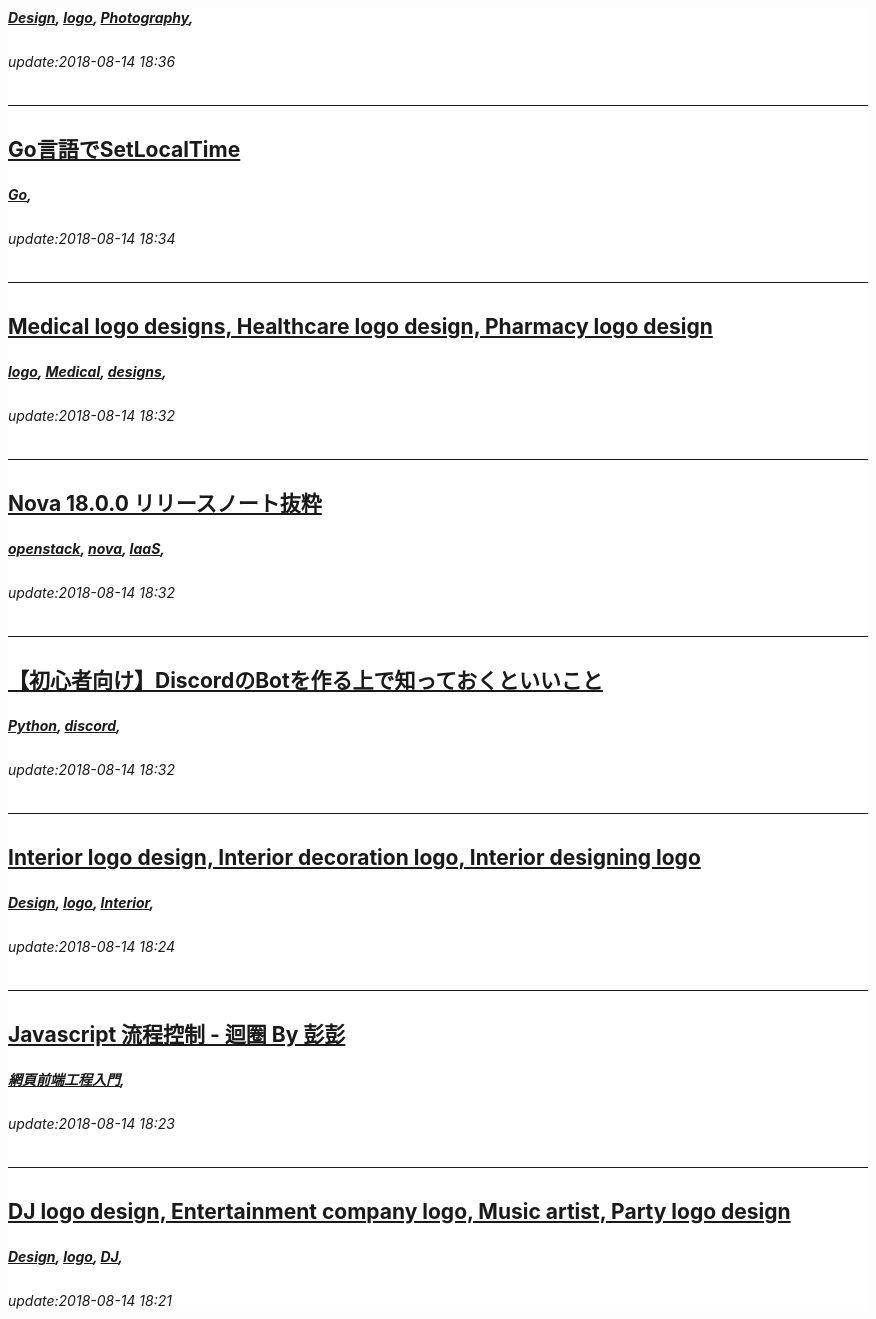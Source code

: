 ##### [Design](https://qiita.com/tags/Design), [logo](https://qiita.com/tags/logo), [Photography](https://qiita.com/tags/Photography), 
###### update:2018-08-14 18:36
---
## [Go言語でSetLocalTime](https://qiita.com/mako2kano/items/2c86c6adf03fc1ae152f)
##### [Go](https://qiita.com/tags/Go), 
###### update:2018-08-14 18:34
---
## [Medical logo designs, Healthcare logo design, Pharmacy logo design](https://qiita.com/samcurran/items/32fca30091e5a84cdb9f)
##### [logo](https://qiita.com/tags/logo), [Medical](https://qiita.com/tags/Medical), [designs](https://qiita.com/tags/designs), 
###### update:2018-08-14 18:32
---
## [ Nova 18.0.0 リリースノート抜粋](https://qiita.com/yosshy/items/126bba6a15da03ccaf4a)
##### [openstack](https://qiita.com/tags/openstack), [nova](https://qiita.com/tags/nova), [IaaS](https://qiita.com/tags/IaaS), 
###### update:2018-08-14 18:32
---
## [【初心者向け】DiscordのBotを作る上で知っておくといいこと](https://qiita.com/chatrate/items/79a9081c0ab1701edb24)
##### [Python](https://qiita.com/tags/Python), [discord](https://qiita.com/tags/discord), 
###### update:2018-08-14 18:32
---
## [Interior logo design, Interior decoration logo, Interior designing logo](https://qiita.com/samcurran/items/d379f74d0a693251e262)
##### [Design](https://qiita.com/tags/Design), [logo](https://qiita.com/tags/logo), [Interior](https://qiita.com/tags/Interior), 
###### update:2018-08-14 18:24
---
## [Javascript 流程控制 - 迴圈 By 彭彭](https://qiita.com/olittlewhyo/items/888cee93cc1c591b5322)
##### [網頁前端工程入門](https://qiita.com/tags/網頁前端工程入門), 
###### update:2018-08-14 18:23
---
## [DJ logo design, Entertainment company logo, Music artist, Party logo design](https://qiita.com/samcurran/items/dc3824f9d003131e749d)
##### [Design](https://qiita.com/tags/Design), [logo](https://qiita.com/tags/logo), [DJ](https://qiita.com/tags/DJ), 
###### update:2018-08-14 18:21